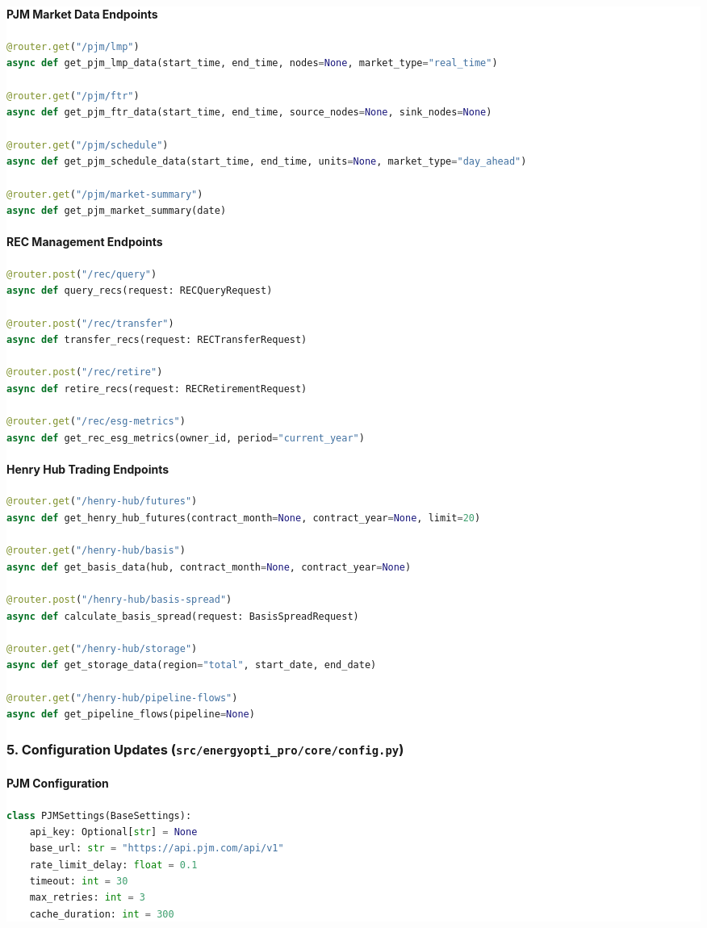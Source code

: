#### **PJM Market Data Endpoints**
```python
@router.get("/pjm/lmp")
async def get_pjm_lmp_data(start_time, end_time, nodes=None, market_type="real_time")

@router.get("/pjm/ftr")
async def get_pjm_ftr_data(start_time, end_time, source_nodes=None, sink_nodes=None)

@router.get("/pjm/schedule")
async def get_pjm_schedule_data(start_time, end_time, units=None, market_type="day_ahead")

@router.get("/pjm/market-summary")
async def get_pjm_market_summary(date)
```

#### **REC Management Endpoints**
```python
@router.post("/rec/query")
async def query_recs(request: RECQueryRequest)

@router.post("/rec/transfer")
async def transfer_recs(request: RECTransferRequest)

@router.post("/rec/retire")
async def retire_recs(request: RECRetirementRequest)

@router.get("/rec/esg-metrics")
async def get_rec_esg_metrics(owner_id, period="current_year")
```

#### **Henry Hub Trading Endpoints**
```python
@router.get("/henry-hub/futures")
async def get_henry_hub_futures(contract_month=None, contract_year=None, limit=20)

@router.get("/henry-hub/basis")
async def get_basis_data(hub, contract_month=None, contract_year=None)

@router.post("/henry-hub/basis-spread")
async def calculate_basis_spread(request: BasisSpreadRequest)

@router.get("/henry-hub/storage")
async def get_storage_data(region="total", start_date, end_date)

@router.get("/henry-hub/pipeline-flows")
async def get_pipeline_flows(pipeline=None)
```

### **5. Configuration Updates (`src/energyopti_pro/core/config.py`)**

#### **PJM Configuration**
```python
class PJMSettings(BaseSettings):
    api_key: Optional[str] = None
    base_url: str = "https://api.pjm.com/api/v1"
    rate_limit_delay: float = 0.1
    timeout: int = 30
    max_retries: int = 3
    cache_duration: int = 300
```
